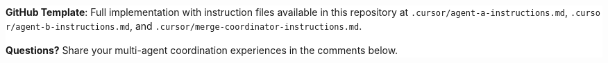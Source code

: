 **GitHub Template**: Full implementation with instruction files available in this repository at `.cursor/agent-a-instructions.md`, `.cursor/agent-b-instructions.md`, and `.cursor/merge-coordinator-instructions.md`.

**Questions?** Share your multi-agent coordination experiences in the comments below.

